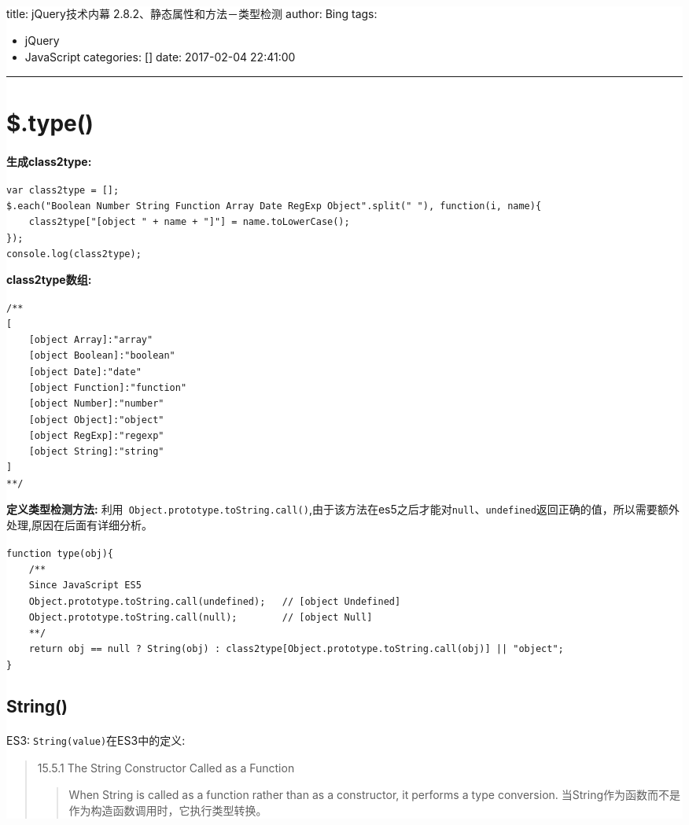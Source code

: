 title: jQuery技术内幕 2.8.2、静态属性和方法－类型检测
author: Bing
tags:
  - jQuery
  - JavaScript
categories: []
date: 2017-02-04 22:41:00
---

# $.type()
**生成class2type:**
```
var class2type = [];
$.each("Boolean Number String Function Array Date RegExp Object".split(" "), function(i, name){
    class2type["[object " + name + "]"] = name.toLowerCase();
});
console.log(class2type);
```
**class2type数组:**
```
/** 
[
    [object Array]:"array"
    [object Boolean]:"boolean"
    [object Date]:"date"
    [object Function]:"function"
    [object Number]:"number"
    [object Object]:"object"
    [object RegExp]:"regexp"
    [object String]:"string"
]
**/
```
**定义类型检测方法:**
利用` Object.prototype.toString.call()`,由于该方法在es5之后才能对`null`、`undefined`返回正确的值，所以需要额外处理,原因在后面有详细分析。
```
function type(obj){
    /**
    Since JavaScript ES5
    Object.prototype.toString.call(undefined);   // [object Undefined]
    Object.prototype.toString.call(null);        // [object Null]
    **/
    return obj == null ? String(obj) : class2type[Object.prototype.toString.call(obj)] || "object";
}
```
## String()
ES3:
`String(value)`在ES3中的定义:
>15.5.1 The String Constructor Called as a Function
>>When String is called as a function rather than as a constructor, it performs a type conversion.
当String作为函数而不是作为构造函数调用时，它执行类型转换。
